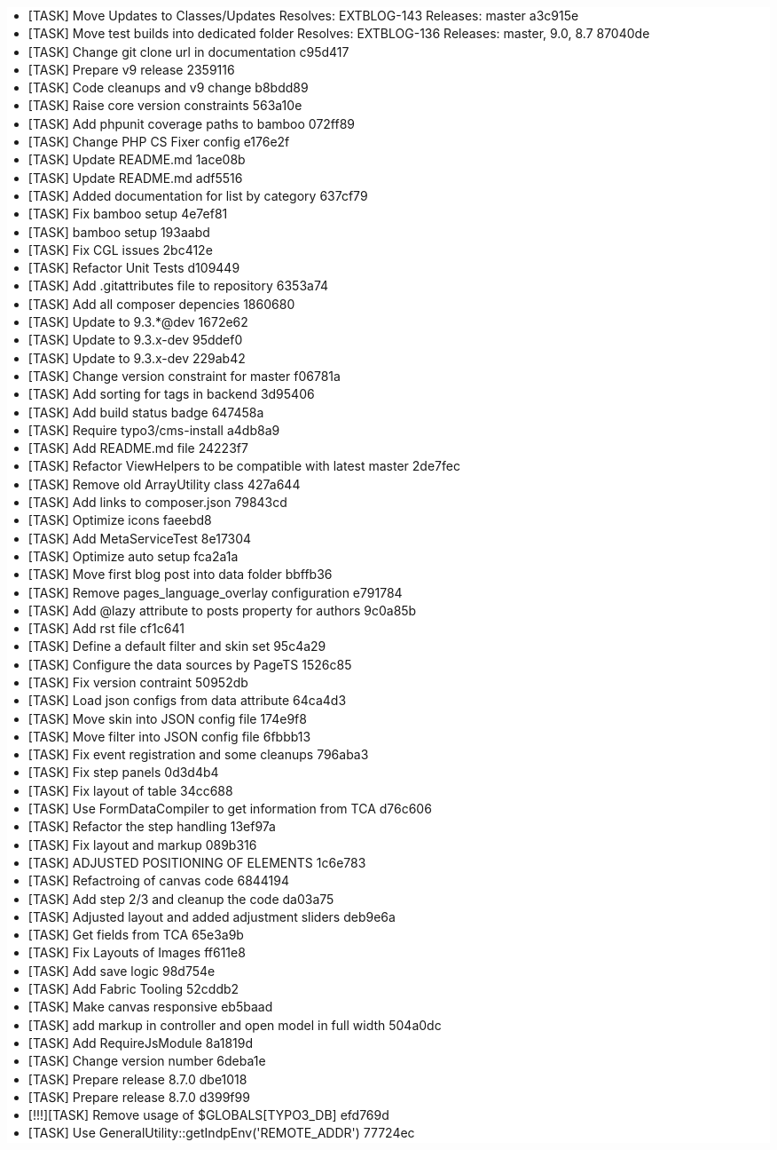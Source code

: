 - [TASK] Move Updates to Classes/Updates Resolves: EXTBLOG-143 Releases: master a3c915e
- [TASK] Move test builds into dedicated folder Resolves: EXTBLOG-136 Releases: master, 9.0, 8.7 87040de
- [TASK] Change git clone url in documentation c95d417
- [TASK] Prepare v9 release 2359116
- [TASK] Code cleanups and v9 change b8bdd89
- [TASK] Raise core version constraints 563a10e
- [TASK] Add phpunit coverage paths to bamboo 072ff89
- [TASK] Change PHP CS Fixer config e176e2f
- [TASK] Update  README.md 1ace08b
- [TASK] Update README.md adf5516
- [TASK] Added documentation for list by category 637cf79
- [TASK] Fix bamboo setup 4e7ef81
- [TASK] bamboo setup 193aabd
- [TASK] Fix CGL issues 2bc412e
- [TASK] Refactor Unit Tests d109449
- [TASK] Add .gitattributes file to repository 6353a74
- [TASK] Add all composer depencies 1860680
- [TASK] Update to 9.3.*@dev 1672e62
- [TASK] Update to 9.3.x-dev 95ddef0
- [TASK] Update to 9.3.x-dev 229ab42
- [TASK] Change version constraint for master f06781a
- [TASK] Add sorting for tags in backend 3d95406
- [TASK] Add build status badge 647458a
- [TASK] Require typo3/cms-install a4db8a9
- [TASK] Add README.md file 24223f7
- [TASK] Refactor ViewHelpers to be compatible with latest master 2de7fec
- [TASK] Remove old ArrayUtility class 427a644
- [TASK] Add links to composer.json 79843cd
- [TASK] Optimize icons faeebd8
- [TASK] Add MetaServiceTest 8e17304
- [TASK] Optimize auto setup fca2a1a
- [TASK] Move first blog post into data folder bbffb36
- [TASK] Remove pages_language_overlay configuration e791784
- [TASK] Add @lazy attribute to posts property for authors 9c0a85b
- [TASK] Add rst file cf1c641
- [TASK] Define a default filter and skin set 95c4a29
- [TASK] Configure the data sources by PageTS 1526c85
- [TASK] Fix version contraint 50952db
- [TASK] Load json configs from data attribute 64ca4d3
- [TASK] Move skin into JSON config file 174e9f8
- [TASK] Move filter into JSON config file 6fbbb13
- [TASK] Fix event registration and some cleanups 796aba3
- [TASK] Fix step panels 0d3d4b4
- [TASK] Fix layout of table 34cc688
- [TASK] Use FormDataCompiler to get information from TCA d76c606
- [TASK] Refactor the step handling 13ef97a
- [TASK] Fix layout and markup 089b316
- [TASK] ADJUSTED POSITIONING OF ELEMENTS 1c6e783
- [TASK] Refactroing of canvas code 6844194
- [TASK] Add step 2/3 and cleanup the code da03a75
- [TASK] Adjusted layout and added adjustment sliders deb9e6a
- [TASK] Get fields from TCA 65e3a9b
- [TASK] Fix Layouts of Images ff611e8
- [TASK] Add save logic 98d754e
- [TASK] Add Fabric Tooling 52cddb2
- [TASK] Make canvas responsive eb5baad
- [TASK] add markup in controller and open model in full width 504a0dc
- [TASK] Add RequireJsModule 8a1819d
- [TASK] Change version number 6deba1e
- [TASK] Prepare release 8.7.0 dbe1018
- [TASK] Prepare release 8.7.0 d399f99
- [!!!][TASK] Remove usage of $GLOBALS[TYPO3_DB] efd769d
- [TASK] Use GeneralUtility::getIndpEnv('REMOTE_ADDR') 77724ec